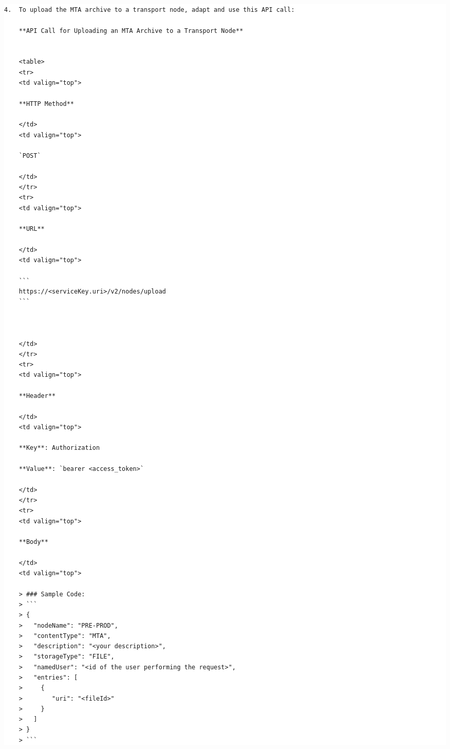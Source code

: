     4.  To upload the MTA archive to a transport node, adapt and use this API call:

        **API Call for Uploading an MTA Archive to a Transport Node**


        <table>
        <tr>
        <td valign="top">
        
        **HTTP Method** 
        
        </td>
        <td valign="top">
        
        `POST` 
        
        </td>
        </tr>
        <tr>
        <td valign="top">
        
        **URL** 
        
        </td>
        <td valign="top">
        
        ```
        https://<serviceKey.uri>/v2/nodes/upload
        ```


        
        </td>
        </tr>
        <tr>
        <td valign="top">
        
        **Header** 
        
        </td>
        <td valign="top">
        
        **Key**: Authorization

        **Value**: `bearer <access_token>`
        
        </td>
        </tr>
        <tr>
        <td valign="top">
        
        **Body** 
        
        </td>
        <td valign="top">
        
        > ### Sample Code:  
        > ```
        > {
        >   "nodeName": "PRE-PROD",
        >   "contentType": "MTA",
        >   "description": "<your description>",
        >   "storageType": "FILE",
        >   "namedUser": "<id of the user performing the request>",
        >   "entries": [
        >     {
        >   	 "uri": "<fileId>"
        >     }
        >   ]
        > }
        > ```
